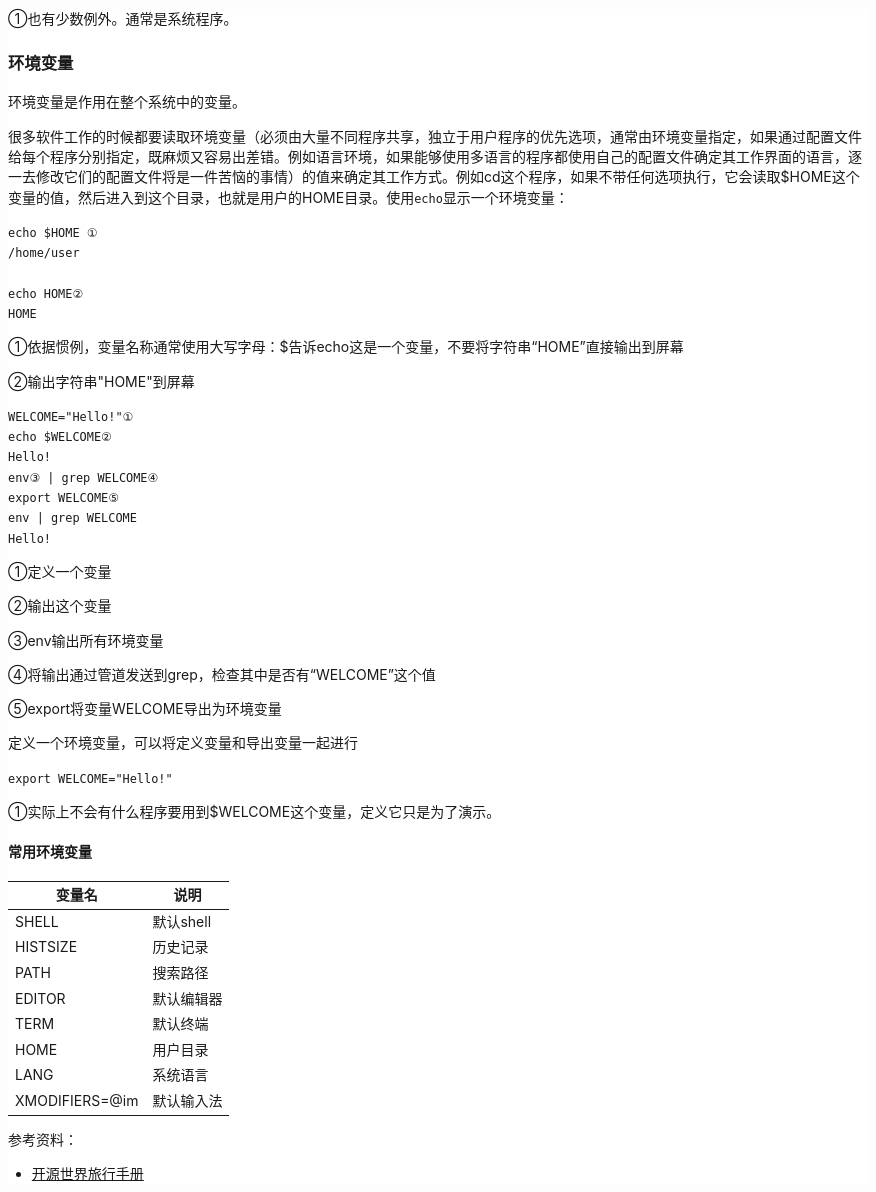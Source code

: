①也有少数例外。通常是系统程序。

### 环境变量

环境变量是作用在整个系统中的变量。

很多软件工作的时候都要读取环境变量（必须由大量不同程序共享，独立于用户程序的优先选项，通常由环境变量指定，如果通过配置文件给每个程序分别指定，既麻烦又容易出差错。例如语言环境，如果能够使用多语言的程序都使用自己的配置文件确定其工作界面的语言，逐一去修改它们的配置文件将是一件苦恼的事情）的值来确定其工作方式。例如cd这个程序，如果不带任何选项执行，它会读取$HOME这个变量的值，然后进入到这个目录，也就是用户的HOME目录。使用`echo`显示一个环境变量：

```shell
echo $HOME ①
/home/user

echo HOME②
HOME
```

①依据惯例，变量名称通常使用大写字母：$告诉echo这是一个变量，不要将字符串“HOME”直接输出到屏幕

②输出字符串"HOME"到屏幕

```shell
WELCOME="Hello!"①
echo $WELCOME②
Hello!
env③ | grep WELCOME④
export WELCOME⑤
env | grep WELCOME
Hello!
```

①定义一个变量

②输出这个变量

③env输出所有环境变量

④将输出通过管道发送到grep，检查其中是否有“WELCOME”这个值

⑤export将变量WELCOME导出为环境变量

定义一个环境变量，可以将定义变量和导出变量一起进行

```shell
export WELCOME="Hello!"
```

①实际上不会有什么程序要用到$WELCOME这个变量，定义它只是为了演示。

#### 常用环境变量

| 变量名         | 说明       |
| -------------- | ---------- |
| SHELL          | 默认shell  |
| HISTSIZE       | 历史记录   |
| PATH           | 搜索路径   |
| EDITOR         | 默认编辑器 |
| TERM           | 默认终端   |
| HOME           | 用户目录   |
| LANG           | 系统语言   |
| XMODIFIERS=@im | 默认输入法 |


参考资料：

- [开源世界旅行手册](https://i.linuxtoy.org/docs/guide/)
